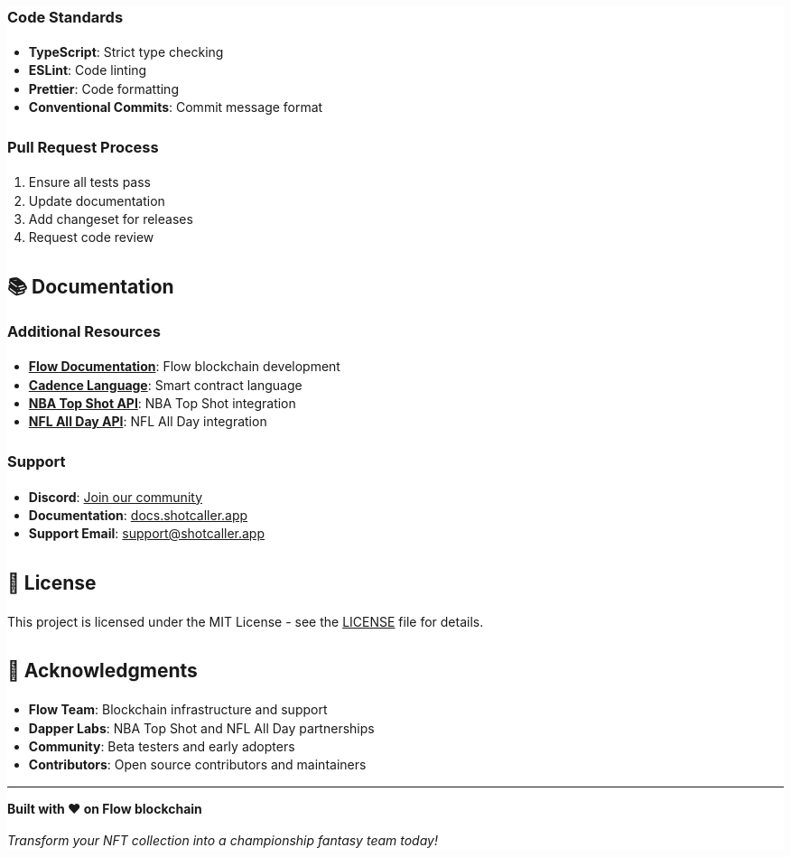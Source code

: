 ### Code Standards
- **TypeScript**: Strict type checking
- **ESLint**: Code linting
- **Prettier**: Code formatting
- **Conventional Commits**: Commit message format

### Pull Request Process
1. Ensure all tests pass
2. Update documentation
3. Add changeset for releases
4. Request code review

## 📚 Documentation

### Additional Resources
- **[Flow Documentation](https://developers.flow.com/)**: Flow blockchain development
- **[Cadence Language](https://cadence-lang.org/)**: Smart contract language
- **[NBA Top Shot API](https://docs.nbatopshot.com/)**: NBA Top Shot integration
- **[NFL All Day API](https://docs.nflallday.com/)**: NFL All Day integration

### Support
- **Discord**: [Join our community](https://discord.gg/shotcaller)
- **Documentation**: [docs.shotcaller.app](https://docs.shotcaller.app)
- **Support Email**: support@shotcaller.app

## 📄 License

This project is licensed under the MIT License - see the [LICENSE](LICENSE) file for details.

## 🙏 Acknowledgments

- **Flow Team**: Blockchain infrastructure and support
- **Dapper Labs**: NBA Top Shot and NFL All Day partnerships
- **Community**: Beta testers and early adopters
- **Contributors**: Open source contributors and maintainers

---

**Built with ❤️ on Flow blockchain**

*Transform your NFT collection into a championship fantasy team today!*